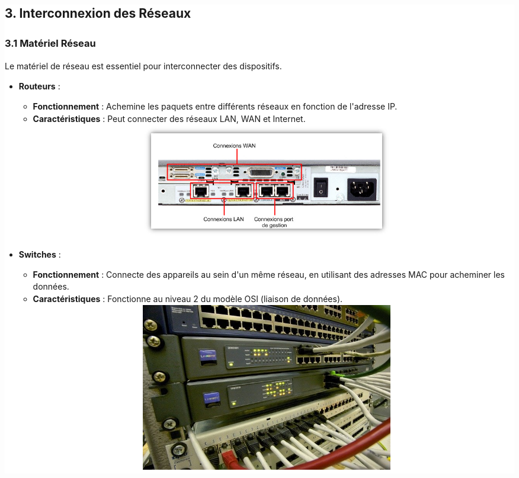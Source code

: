 
## 3. Interconnexion des Réseaux

### 3.1 Matériel Réseau

Le matériel de réseau est essentiel pour interconnecter des dispositifs.

- **Routeurs** :
  
  - **Fonctionnement** : Achemine les paquets entre différents réseaux en fonction de l'adresse IP.
  - **Caractéristiques** : Peut connecter des réseaux LAN, WAN et Internet.
  
  <div align="center">
  <img src="assets/routeur.jpg" alt="routeur" height="50%" width="50%">
  <p></p>
  </div>

- **Switches** :
  
  - **Fonctionnement** : Connecte des appareils au sein d'un même réseau, en utilisant des adresses MAC pour acheminer les données.
  - **Caractéristiques** : Fonctionne au niveau 2 du modèle OSI (liaison de données).

  <div align="center">
  <img src="assets/switch.jpg" alt="switch" height="50%" width="50%">
  <p></p>
  </div>
